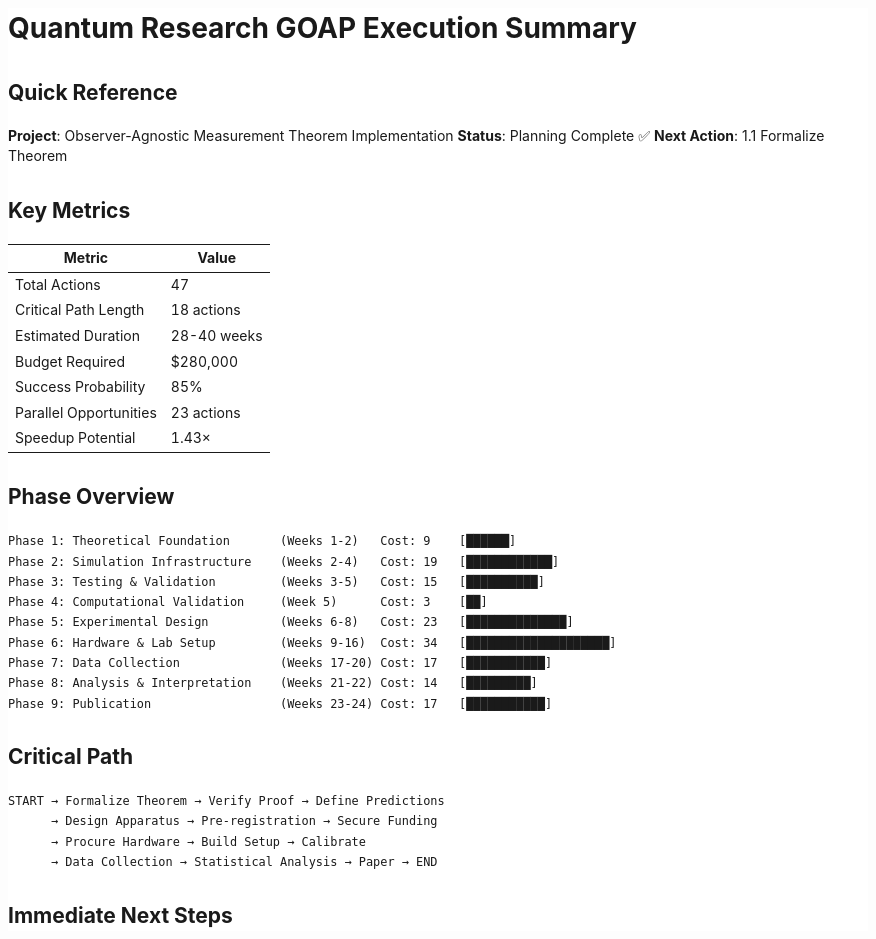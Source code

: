 # Quantum Research GOAP Execution Summary

## Quick Reference

**Project**: Observer-Agnostic Measurement Theorem Implementation
**Status**: Planning Complete ✅
**Next Action**: 1.1 Formalize Theorem

## Key Metrics

| Metric | Value |
|--------|-------|
| Total Actions | 47 |
| Critical Path Length | 18 actions |
| Estimated Duration | 28-40 weeks |
| Budget Required | $280,000 |
| Success Probability | 85% |
| Parallel Opportunities | 23 actions |
| Speedup Potential | 1.43× |

## Phase Overview

```
Phase 1: Theoretical Foundation       (Weeks 1-2)   Cost: 9    [██████]
Phase 2: Simulation Infrastructure    (Weeks 2-4)   Cost: 19   [████████████]
Phase 3: Testing & Validation         (Weeks 3-5)   Cost: 15   [██████████]
Phase 4: Computational Validation     (Week 5)      Cost: 3    [██]
Phase 5: Experimental Design          (Weeks 6-8)   Cost: 23   [██████████████]
Phase 6: Hardware & Lab Setup         (Weeks 9-16)  Cost: 34   [████████████████████]
Phase 7: Data Collection              (Weeks 17-20) Cost: 17   [███████████]
Phase 8: Analysis & Interpretation    (Weeks 21-22) Cost: 14   [█████████]
Phase 9: Publication                  (Weeks 23-24) Cost: 17   [███████████]
```

## Critical Path

```
START → Formalize Theorem → Verify Proof → Define Predictions
      → Design Apparatus → Pre-registration → Secure Funding
      → Procure Hardware → Build Setup → Calibrate
      → Data Collection → Statistical Analysis → Paper → END
```

## Immediate Next Steps
